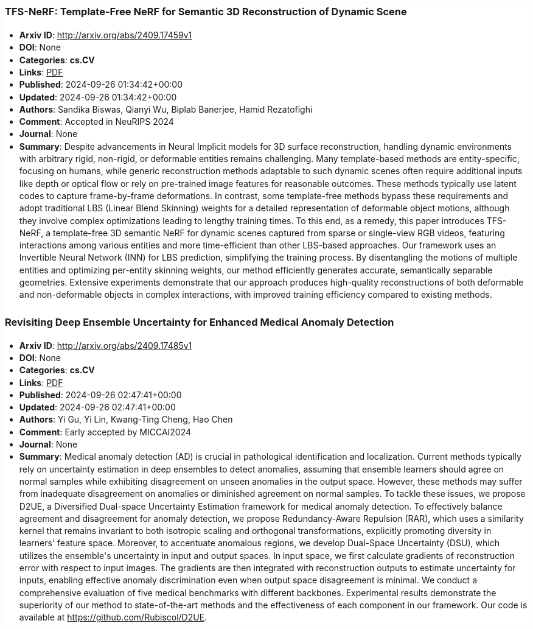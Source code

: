 

### TFS-NeRF: Template-Free NeRF for Semantic 3D Reconstruction of Dynamic Scene
- **Arxiv ID**: http://arxiv.org/abs/2409.17459v1
- **DOI**: None
- **Categories**: **cs.CV**
- **Links**: [PDF](http://arxiv.org/pdf/2409.17459v1)
- **Published**: 2024-09-26 01:34:42+00:00
- **Updated**: 2024-09-26 01:34:42+00:00
- **Authors**: Sandika Biswas, Qianyi Wu, Biplab Banerjee, Hamid Rezatofighi
- **Comment**: Accepted in NeuRIPS 2024
- **Journal**: None
- **Summary**: Despite advancements in Neural Implicit models for 3D surface reconstruction, handling dynamic environments with arbitrary rigid, non-rigid, or deformable entities remains challenging. Many template-based methods are entity-specific, focusing on humans, while generic reconstruction methods adaptable to such dynamic scenes often require additional inputs like depth or optical flow or rely on pre-trained image features for reasonable outcomes. These methods typically use latent codes to capture frame-by-frame deformations. In contrast, some template-free methods bypass these requirements and adopt traditional LBS (Linear Blend Skinning) weights for a detailed representation of deformable object motions, although they involve complex optimizations leading to lengthy training times. To this end, as a remedy, this paper introduces TFS-NeRF, a template-free 3D semantic NeRF for dynamic scenes captured from sparse or single-view RGB videos, featuring interactions among various entities and more time-efficient than other LBS-based approaches. Our framework uses an Invertible Neural Network (INN) for LBS prediction, simplifying the training process. By disentangling the motions of multiple entities and optimizing per-entity skinning weights, our method efficiently generates accurate, semantically separable geometries. Extensive experiments demonstrate that our approach produces high-quality reconstructions of both deformable and non-deformable objects in complex interactions, with improved training efficiency compared to existing methods.



### Revisiting Deep Ensemble Uncertainty for Enhanced Medical Anomaly Detection
- **Arxiv ID**: http://arxiv.org/abs/2409.17485v1
- **DOI**: None
- **Categories**: **cs.CV**
- **Links**: [PDF](http://arxiv.org/pdf/2409.17485v1)
- **Published**: 2024-09-26 02:47:41+00:00
- **Updated**: 2024-09-26 02:47:41+00:00
- **Authors**: Yi Gu, Yi Lin, Kwang-Ting Cheng, Hao Chen
- **Comment**: Early accepted by MICCAI2024
- **Journal**: None
- **Summary**: Medical anomaly detection (AD) is crucial in pathological identification and localization. Current methods typically rely on uncertainty estimation in deep ensembles to detect anomalies, assuming that ensemble learners should agree on normal samples while exhibiting disagreement on unseen anomalies in the output space. However, these methods may suffer from inadequate disagreement on anomalies or diminished agreement on normal samples. To tackle these issues, we propose D2UE, a Diversified Dual-space Uncertainty Estimation framework for medical anomaly detection. To effectively balance agreement and disagreement for anomaly detection, we propose Redundancy-Aware Repulsion (RAR), which uses a similarity kernel that remains invariant to both isotropic scaling and orthogonal transformations, explicitly promoting diversity in learners' feature space. Moreover, to accentuate anomalous regions, we develop Dual-Space Uncertainty (DSU), which utilizes the ensemble's uncertainty in input and output spaces. In input space, we first calculate gradients of reconstruction error with respect to input images. The gradients are then integrated with reconstruction outputs to estimate uncertainty for inputs, enabling effective anomaly discrimination even when output space disagreement is minimal. We conduct a comprehensive evaluation of five medical benchmarks with different backbones. Experimental results demonstrate the superiority of our method to state-of-the-art methods and the effectiveness of each component in our framework. Our code is available at https://github.com/Rubiscol/D2UE.
